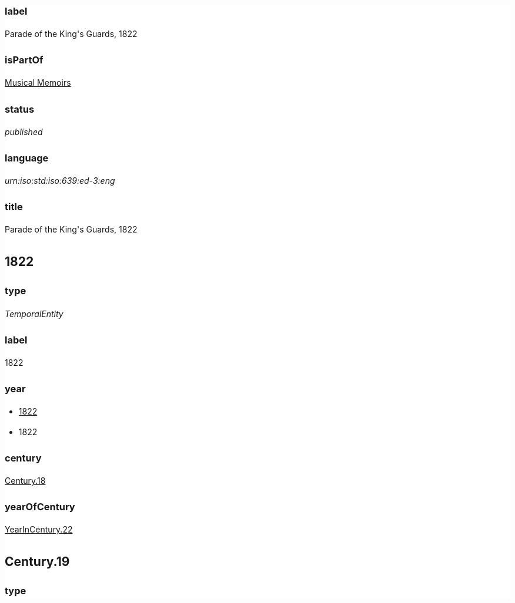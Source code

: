 ### label


Parade of the King's Guards, 1822

### isPartOf


[Musical Memoirs](#Musical-Memoirs)

### status


*published*

### language


*urn:iso:std:iso:639:ed-3:eng*

### title


Parade of the King's Guards, 1822

## 1822

### type


*TemporalEntity*

### label


1822

### year

 - [1822](#1822)

 - 1822

### century


[Century.18](#Century.18)

### yearOfCentury


[YearInCentury.22](#YearInCentury.22)

## Century.19

### type
